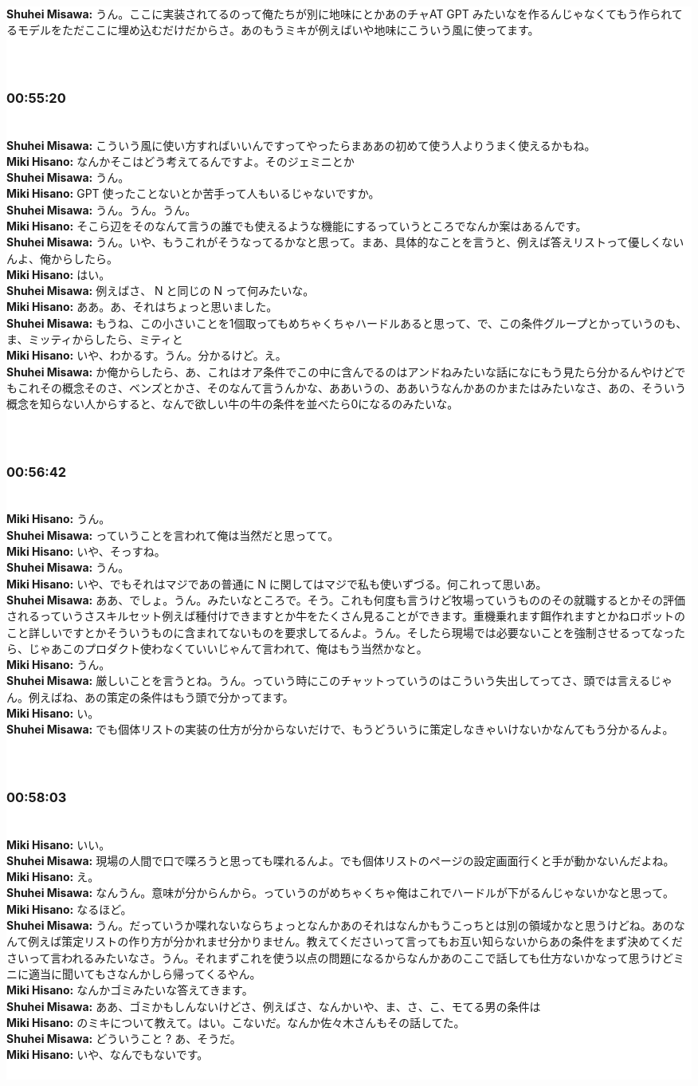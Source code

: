 **Shuhei Misawa:** うん。ここに実装されてるのって俺たちが別に地味にとかあのチャAT GPT みたいなを作るんじゃなくてもう作られてるモデルをただここに埋め込むだけだからさ。あのもうミキが例えばいや地味にこういう風に使ってます。  
   
 

### 00:55:20

   
**Shuhei Misawa:** こういう風に使い方すればいいんですってやったらまああの初めて使う人よりうまく使えるかもね。  
**Miki Hisano:** なんかそこはどう考えてるんですよ。そのジェミニとか  
**Shuhei Misawa:** うん。  
**Miki Hisano:** GPT 使ったことないとか苦手って人もいるじゃないですか。  
**Shuhei Misawa:** うん。うん。うん。  
**Miki Hisano:** そこら辺をそのなんて言うの誰でも使えるような機能にするっていうところでなんか案はあるんです。  
**Shuhei Misawa:** うん。いや、もうこれがそうなってるかなと思って。まあ、具体的なことを言うと、例えば答えリストって優しくないんよ、俺からしたら。  
**Miki Hisano:** はい。  
**Shuhei Misawa:** 例えばさ、 N と同じの N って何みたいな。  
**Miki Hisano:** ああ。あ、それはちょっと思いました。  
**Shuhei Misawa:** もうね、この小さいことを1個取ってもめちゃくちゃハードルあると思って、で、この条件グループとかっていうのも、ま、ミッティからしたら、ミティと  
**Miki Hisano:** いや、わかるす。うん。分かるけど。え。  
**Shuhei Misawa:** か俺からしたら、あ、これはオア条件でこの中に含んでるのはアンドねみたいな話になにもう見たら分かるんやけどでもこれその概念そのさ、ベンズとかさ、そのなんて言うんかな、ああいうの、ああいうなんかあのかまたはみたいなさ、あの、そういう概念を知らない人からすると、なんで欲しい牛の牛の条件を並べたら0になるのみたいな。  
   
 

### 00:56:42

   
**Miki Hisano:** うん。  
**Shuhei Misawa:** っていうことを言われて俺は当然だと思ってて。  
**Miki Hisano:** いや、そっすね。  
**Shuhei Misawa:** うん。  
**Miki Hisano:** いや、でもそれはマジであの普通に N に関してはマジで私も使いずづる。何これって思いあ。  
**Shuhei Misawa:** ああ、でしょ。うん。みたいなところで。そう。これも何度も言うけど牧場っていうもののその就職するとかその評価されるっていうさスキルセット例えば種付けできますとか牛をたくさん見ることができます。重機乗れます餌作れますとかねロボットのこと詳しいですとかそういうものに含まれてないものを要求してるんよ。うん。そしたら現場では必要ないことを強制させるってなったら、じゃあこのプロダクト使わなくていいじゃんて言われて、俺はもう当然かなと。  
**Miki Hisano:** うん。  
**Shuhei Misawa:** 厳しいことを言うとね。うん。っていう時にこのチャットっていうのはこういう失出してってさ、頭では言えるじゃん。例えばね、あの策定の条件はもう頭で分かってます。  
**Miki Hisano:** い。  
**Shuhei Misawa:** でも個体リストの実装の仕方が分からないだけで、もうどういうに策定しなきゃいけないかなんてもう分かるんよ。  
   
 

### 00:58:03

   
**Miki Hisano:** いい。  
**Shuhei Misawa:** 現場の人間で口で喋ろうと思っても喋れるんよ。でも個体リストのページの設定画面行くと手が動かないんだよね。  
**Miki Hisano:** え。  
**Shuhei Misawa:** なんうん。意味が分からんから。っていうのがめちゃくちゃ俺はこれでハードルが下がるんじゃないかなと思って。  
**Miki Hisano:** なるほど。  
**Shuhei Misawa:** うん。だっていうか喋れないならちょっとなんかあのそれはなんかもうこっちとは別の領域かなと思うけどね。あのなんて例えば策定リストの作り方が分かれませ分かりません。教えてくださいって言ってもお互い知らないからあの条件をまず決めてくださいって言われるみたいなさ。うん。それまずこれを使う以点の問題になるからなんかあのここで話しても仕方ないかなって思うけどミニに適当に聞いてもさなんかしら帰ってくるやん。  
**Miki Hisano:** なんかゴミみたいな答えてきます。  
**Shuhei Misawa:** ああ、ゴミかもしんないけどさ、例えばさ、なんかいや、ま、さ、こ、モてる男の条件は  
**Miki Hisano:** のミキについて教えて。はい。こないだ。なんか佐々木さんもその話してた。  
**Shuhei Misawa:** どういうこと ? あ、そうだ。  
**Miki Hisano:** いや、なんでもないです。  
   